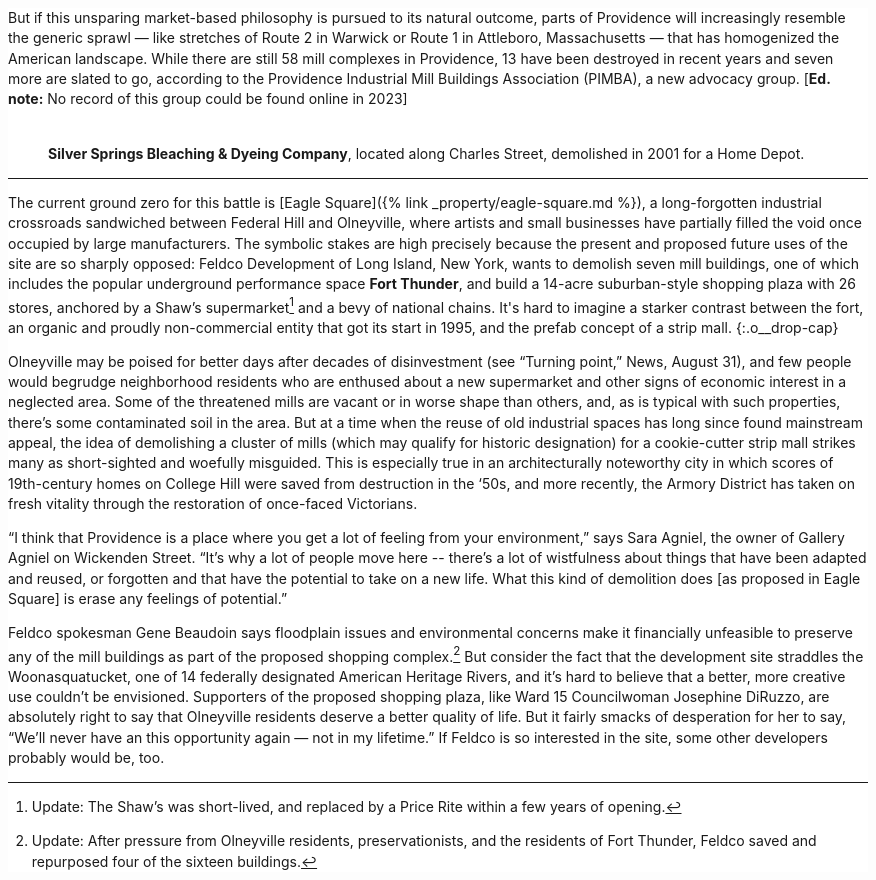 But if this unsparing market-based philosophy is pursued to its natural outcome, parts of Providence will increasingly resemble the generic sprawl — like stretches of Route 2 in Warwick or Route 1 in Attleboro, Massachusetts — that has homogenized the American landscape. While there are still 58 mill complexes in Providence, 13 have been destroyed in recent years and seven more are slated to go, according to the Providence Industrial Mill Buildings Association (<span class="abbr">PIMBA</span>), a new advocacy group. [**Ed. note:** No record of this group could be found online in 2023]

<figure class="u__img" aria-hidden="true">
  <img src="{{ site.prod_url }}{{ site.propimg_path }}silver-springs-bleaching/silver-spring-thumb.jpg" alt="" />
  <figcaption><b>Silver Springs Bleaching & Dyeing Company</b>, located along Charles Street, demolished in 2001 for a Home Depot.</figcaption>
</figure>

***

The current ground zero for this battle is [Eagle Square]({% link _property/eagle-square.md %}), a long-forgotten industrial crossroads sandwiched between Federal Hill and Olneyville, where artists and small businesses have partially filled the void once occupied by large manufacturers. The symbolic stakes are high precisely because the present and proposed future uses of the site are so sharply opposed: Feldco Development of Long Island, New York, wants to demolish seven mill buildings, one of which includes the popular underground performance space **Fort Thunder**, and build a 14-acre suburban-style shopping plaza with 26 stores, anchored by a Shaw’s supermarket[^1] and a bevy of national chains. It's hard to imagine a starker contrast between the fort, an organic and proudly non-commercial entity that got its start in 1995, and the prefab concept of a strip mall.
{:.o__drop-cap}

[^1]: Update: The Shaw’s was short-lived, and replaced by a Price Rite within a few years of opening.

Olneyville may be poised for better days after decades of disinvestment (see “Turning point,” News, August 31), and few people would begrudge neighborhood residents who are enthused about a new supermarket and other signs of economic interest in a neglected area. Some of the threatened mills are vacant or in worse shape than others, and, as is typical with such properties, there’s some contaminated soil in the area. But at a time when the reuse of old industrial spaces has long since found mainstream appeal, the idea of demolishing a cluster of mills (which may qualify for historic designation) for a cookie-cutter strip mall strikes many as short-sighted and woefully misguided. This is especially true in an architecturally noteworthy city in which scores of 19th-century homes on College Hill were saved from destruction in the ‘50s, and more recently, the Armory District has taken on fresh vitality through the restoration of once-faced Victorians.

“I think that Providence is a place where you get a lot of feeling from your environment,” says Sara Agniel, the owner of Gallery Agniel on Wickenden Street. “It’s why a lot of people move here -- there’s a lot of wistfulness about things that have been adapted and reused, or forgotten and that have the potential to take on a new life. What this kind of demolition does [as proposed in Eagle Square] is erase any feelings of potential.”

Feldco spokesman Gene Beaudoin says floodplain issues and environmental concerns make it financially unfeasible to preserve any of the mill buildings as part of the proposed shopping complex.[^2] But consider the fact that the development site straddles the Woonasquatucket, one of 14 federally designated American Heritage Rivers, and it’s hard to believe that a better, more creative use couldn’t be envisioned. Supporters of the proposed shopping plaza, like Ward 15 Councilwoman Josephine DiRuzzo, are absolutely right to say that Olneyville residents deserve a better quality of life. But it fairly smacks of desperation for her to say, “We’ll never have an this opportunity again — not in my lifetime.” If Feldco is so interested in the site, some other developers probably would be, too.

[^2]: Update: After pressure from Olneyville residents, preservationists, and the residents of Fort Thunder, Feldco saved and repurposed four of the sixteen buildings.


[^3]: Update: Important lip service at the time, but not much came out of that realization. artists have gotten pushed out more than once, and rents in 2023 have steadily climbed to the point where Rhode Island as a whole has a huge affordability problem for everyone, not just the artist community.
[^4]: Update: 20 years later, we are not so sure this nightmare has not actually come true. It sure feels like it has to some degree.
[^5]: Update: We strongly disagree. For the record, Eagle Square had a huge impact, and luckily (for the most part), it was not repeated. The years after Eagle Square saw a few groups of artists buy buildings and convert them on their own terms — Monohasset Mill, the Steel Yard, Firehouse 13, and The Hive Archive, among others. The investment attracted <span class="abbr">SBER</span>, a Baltimore developer connected to Providence via Sarah Struever. Her dad, Bill Struever, redeveloped mills in Baltimore and then turned his sights to Providence, leading the redevelopment of Rising Sun Mill, the Plant, Calender Mills, ALCo, and attempting the redevelop the South Street Power Station.